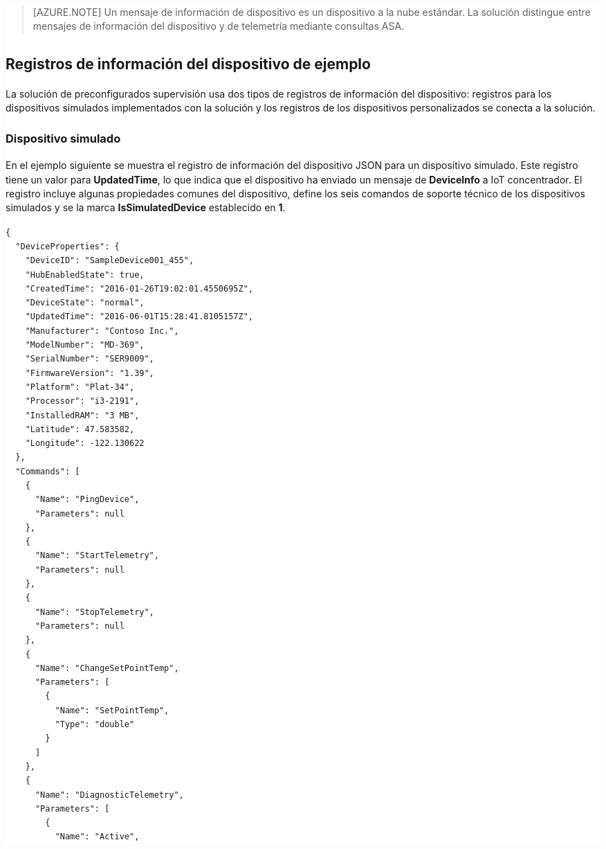 > [AZURE.NOTE] Un mensaje de información de dispositivo es un dispositivo a la nube estándar. La solución distingue entre mensajes de información del dispositivo y de telemetría mediante consultas ASA.

## <a name="example-device-information-records"></a>Registros de información del dispositivo de ejemplo

La solución de preconfigurados supervisión usa dos tipos de registros de información del dispositivo: registros para los dispositivos simulados implementados con la solución y los registros de los dispositivos personalizados se conecta a la solución.

### <a name="simulated-device"></a>Dispositivo simulado

En el ejemplo siguiente se muestra el registro de información del dispositivo JSON para un dispositivo simulado. Este registro tiene un valor para **UpdatedTime**, lo que indica que el dispositivo ha enviado un mensaje de **DeviceInfo** a IoT concentrador. El registro incluye algunas propiedades comunes del dispositivo, define los seis comandos de soporte técnico de los dispositivos simulados y se la marca **IsSimulatedDevice** establecido en **1**.

```
{
  "DeviceProperties": {
    "DeviceID": "SampleDevice001_455",
    "HubEnabledState": true,
    "CreatedTime": "2016-01-26T19:02:01.4550695Z",
    "DeviceState": "normal",
    "UpdatedTime": "2016-06-01T15:28:41.8105157Z",
    "Manufacturer": "Contoso Inc.",
    "ModelNumber": "MD-369",
    "SerialNumber": "SER9009",
    "FirmwareVersion": "1.39",
    "Platform": "Plat-34",
    "Processor": "i3-2191",
    "InstalledRAM": "3 MB",
    "Latitude": 47.583582,
    "Longitude": -122.130622
  },
  "Commands": [
    {
      "Name": "PingDevice",
      "Parameters": null
    },
    {
      "Name": "StartTelemetry",
      "Parameters": null
    },
    {
      "Name": "StopTelemetry",
      "Parameters": null
    },
    {
      "Name": "ChangeSetPointTemp",
      "Parameters": [
        {
          "Name": "SetPointTemp",
          "Type": "double"
        }
      ]
    },
    {
      "Name": "DiagnosticTelemetry",
      "Parameters": [
        {
          "Name": "Active",
```

[img-device-list]: media/iot-suite-remote-monitoring-device-info/image1.png
[img-device-edit]: media/iot-suite-remote-monitoring-device-info/image2.png
[img-device-remove]: media/iot-suite-remote-monitoring-device-info/image3.png
[lnk-iot-hub]: https://azure.microsoft.com/documentation/services/iot-hub/
[lnk-identity-registry]: ../iot-hub/iot-hub-devguide-identity-registry.md
[lnk-docdb]: https://azure.microsoft.com/documentation/services/documentdb/
[lnk-ref-arch]: http://download.microsoft.com/download/A/4/D/A4DAD253-BC21-41D3-B9D9-87D2AE6F0719/Microsoft_Azure_IoT_Reference_Architecture.pdf
[lnk-stream-analytics]: https://azure.microsoft.com/documentation/services/stream-analytics/
[lnk-dm-preview]: ../iot-hub/iot-hub-device-management-overview.md
[lnk-dynamic-telemetry]: iot-suite-dynamic-telemetry.md
[lnk-predictive-overview]: iot-suite-predictive-overview.md
[lnk-faq]: iot-suite-faq.md
[lnk-security-groundup]: securing-iot-ground-up.md